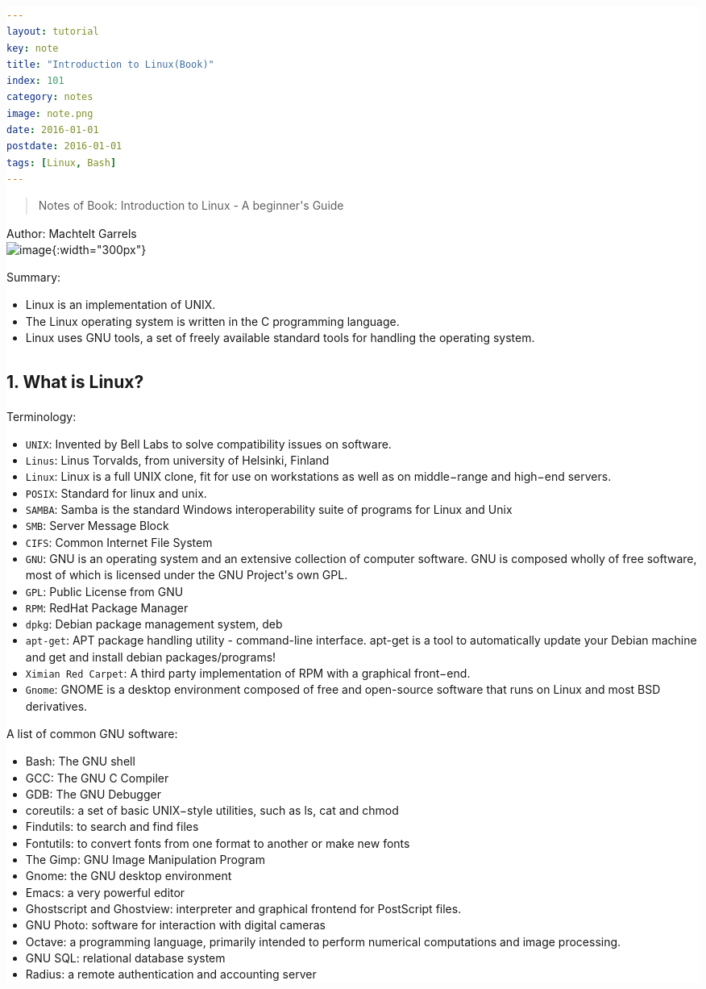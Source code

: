 ```yaml
---
layout: tutorial
key: note
title: "Introduction to Linux(Book)"
index: 101
category: notes
image: note.png
date: 2016-01-01
postdate: 2016-01-01
tags: [Linux, Bash]
---
```


> Notes of Book: Introduction to Linux - A beginner's Guide  

Author: Machtelt Garrels  
![image](/public/images/note/introduction-to-linux/cover.jpg){:width="300px"}  

Summary:
* Linux is an implementation of UNIX.
* The Linux operating system is written in the C programming language.
* Linux uses GNU tools, a set of freely available standard tools for handling the operating system.

## 1. What is Linux?
Terminology:
* `UNIX`: Invented by Bell Labs to solve compatibility issues on software.
* `Linus`: Linus Torvalds, from university of Helsinki, Finland
* `Linux`: Linux is a full UNIX clone, fit for use on workstations as well as on middle−range and high−end servers.
* `POSIX`: Standard for linux and unix.
* `SAMBA`: Samba is the standard Windows interoperability suite of programs for Linux and Unix
* `SMB`: Server Message Block
* `CIFS`: Common Internet File System
* `GNU`: GNU is an operating system and an extensive collection of computer software. GNU is composed wholly of free software, most of which is licensed under the GNU Project's own GPL.
* `GPL`: Public License from GNU
* `RPM`: RedHat Package Manager
* `dpkg`: Debian package management system, deb
* `apt-get`: APT package handling utility - command-line interface. apt-get is a tool to automatically update your Debian machine and get and install debian packages/programs!
* `Ximian Red Carpet`: A third party implementation of RPM with a graphical front−end.
* `Gnome`: GNOME is a desktop environment composed of free and open-source software that runs on Linux and most BSD derivatives.

A list of common GNU software:
* Bash: The GNU shell
* GCC: The GNU C Compiler
* GDB: The GNU Debugger
* coreutils: a set of basic UNIX−style utilities, such as ls, cat and chmod
* Findutils: to search and find files
* Fontutils: to convert fonts from one format to another or make new fonts
* The Gimp: GNU Image Manipulation Program
* Gnome: the GNU desktop environment
* Emacs: a very powerful editor
* Ghostscript and Ghostview: interpreter and graphical frontend for PostScript files.
* GNU Photo: software for interaction with digital cameras
* Octave: a programming language, primarily intended to perform numerical computations and image
processing.
* GNU SQL: relational database system
* Radius: a remote authentication and accounting server
